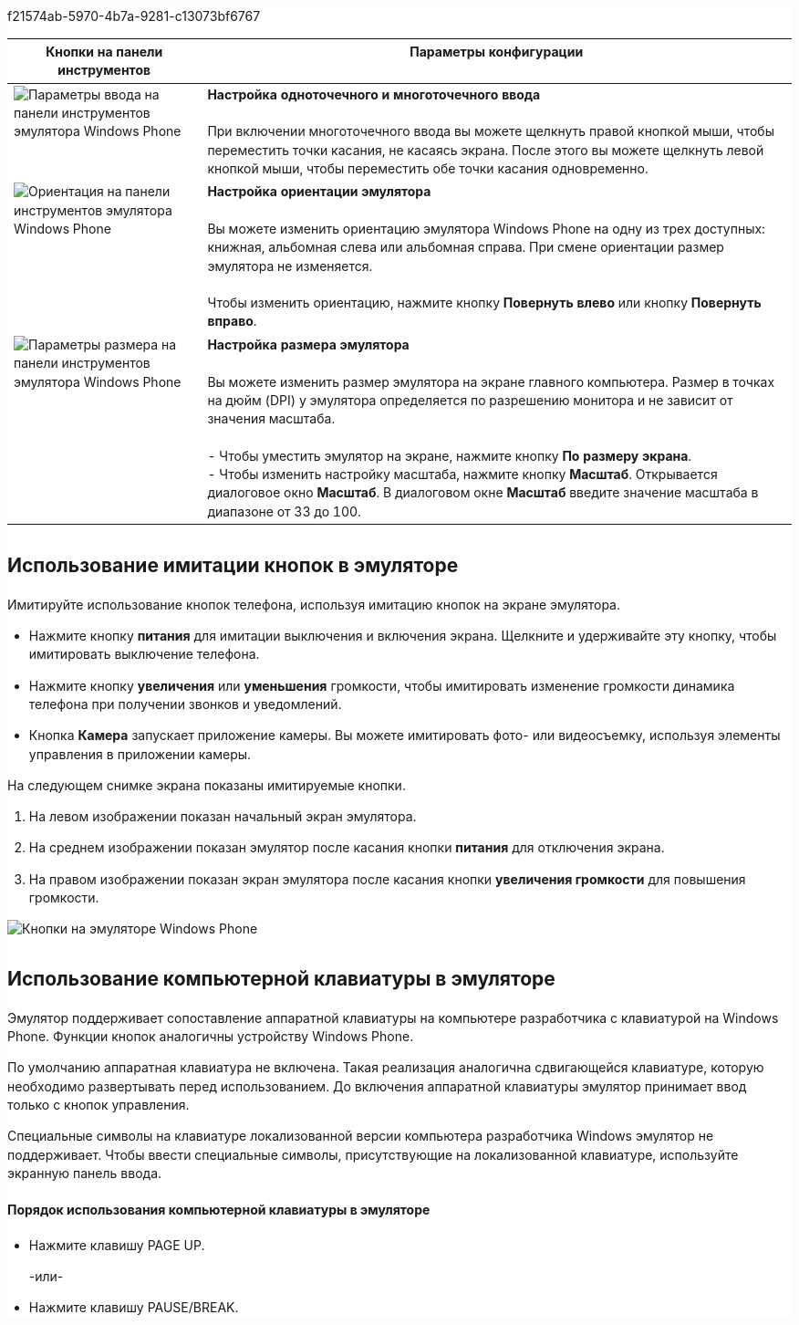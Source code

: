  f21574ab-5970-4b7a-9281-c13073bf6767  
  
|Кнопки на панели инструментов|Параметры конфигурации|  
|-----------------------------------|----------------------------|  
|![Параметры ввода на панели инструментов эмулятора Windows Phone](~/debugger/media/wp_emulator_.png "WP\_Emulator\_")|**Настройка одноточечного и многоточечного ввода**<br /><br /> При включении многоточечного ввода вы можете щелкнуть правой кнопкой мыши, чтобы переместить точки касания, не касаясь экрана. После этого вы можете щелкнуть левой кнопкой мыши, чтобы переместить обе точки касания одновременно.|  
|![Ориентация на панели инструментов эмулятора Windows Phone](~/debugger/media/wp_emulator_rotation.png "WP\_Emulator\_rotation")|**Настройка ориентации эмулятора**<br /><br /> Вы можете изменить ориентацию эмулятора Windows Phone на одну из трех доступных: книжная, альбомная слева или альбомная справа. При смене ориентации размер эмулятора не изменяется.<br /><br /> Чтобы изменить ориентацию, нажмите кнопку **Повернуть влево** или кнопку **Повернуть вправо**.|  
|![Параметры размера на панели инструментов эмулятора Windows Phone](~/debugger/media/wp_emulator_size.png "WP\_Emulator\_size")|**Настройка размера эмулятора**<br /><br /> Вы можете изменить размер эмулятора на экране главного компьютера. Размер в точках на дюйм \(DPI\) у эмулятора определяется по разрешению монитора и не зависит от значения масштаба.<br /><br /> -   Чтобы уместить эмулятор на экране, нажмите кнопку **По размеру экрана**.<br />-   Чтобы изменить настройку масштаба, нажмите кнопку **Масштаб**. Открывается диалоговое окно **Масштаб**. В диалоговом окне **Масштаб** введите значение масштаба в диапазоне от 33 до 100.|  
  
##  <a name="BKMK_buttons"></a> Использование имитации кнопок в эмуляторе  
 Имитируйте использование кнопок телефона, используя имитацию кнопок на экране эмулятора.  
  
-   Нажмите кнопку **питания** для имитации выключения и включения экрана. Щелкните и удерживайте эту кнопку, чтобы имитировать выключение телефона.  
  
-   Нажмите кнопку **увеличения** или **уменьшения** громкости, чтобы имитировать изменение громкости динамика телефона при получении звонков и уведомлений.  
  
-   Кнопка **Камера** запускает приложение камеры. Вы можете имитировать фото\- или видеосъемку, используя элементы управления в приложении камеры.  
  
 На следующем снимке экрана показаны имитируемые кнопки.  
  
1.  На левом изображении показан начальный экран эмулятора.  
  
2.  На среднем изображении показан эмулятор после касания кнопки **питания** для отключения экрана.  
  
3.  На правом изображении показан экран эмулятора после касания кнопки **увеличения громкости** для повышения громкости.  
  
 ![Кнопки на эмуляторе Windows Phone](~/debugger/media/wp_emulator_buttons.png "WP\_Emulator\_buttons")  
  
##  <a name="BKMK_tasks_kbd"></a> Использование компьютерной клавиатуры в эмуляторе  
 Эмулятор поддерживает сопоставление аппаратной клавиатуры на компьютере разработчика с клавиатурой на Windows Phone. Функции кнопок аналогичны устройству Windows Phone.  
  
 По умолчанию аппаратная клавиатура не включена. Такая реализация аналогична сдвигающейся клавиатуре, которую необходимо развертывать перед использованием. До включения аппаратной клавиатуры эмулятор принимает ввод только с кнопок управления.  
  
 Специальные символы на клавиатуре локализованной версии компьютера разработчика Windows эмулятор не поддерживает. Чтобы ввести специальные символы, присутствующие на локализованной клавиатуре, используйте экранную панель ввода.  
  
#### Порядок использования компьютерной клавиатуры в эмуляторе  
  
-   Нажмите клавишу PAGE UP.  
  
     \-или\-  
  
-   Нажмите клавишу PAUSE\/BREAK.  
  